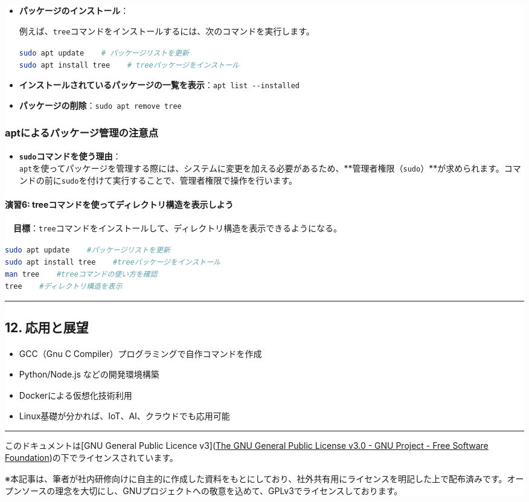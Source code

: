 - **パッケージのインストール**：
  
  例えば、`tree`コマンドをインストールするには、次のコマンドを実行します。

  ```bash
  sudo apt update    # パッケージリストを更新
  sudo apt install tree    # treeパッケージをインストール
  ```

- **インストールされているパッケージの一覧を表示**：`apt list --installed`

- **パッケージの削除**：`sudo apt remove tree`

### aptによるパッケージ管理の注意点

- **`sudo`コマンドを使う理由**：  
  `apt`を使ってパッケージを管理する際には、システムに変更を加える必要があるため、**管理者権限（`sudo`）**が求められます。コマンドの前に`sudo`を付けて実行することで、管理者権限で操作を行います。

#### 演習6: treeコマンドを使ってディレクトリ構造を表示しよう

　**目標**：`tree`コマンドをインストールして、ディレクトリ構造を表示できるようになる。

```bash
sudo apt update    #パッケージリストを更新
sudo apt install tree    #treeパッケージをインストール
man tree    #treeコマンドの使い方を確認
tree    #ディレクトリ構造を表示
```

---

## 12. 応用と展望

- GCC（Gnu C Compiler）プログラミングで自作コマンドを作成

- Python/Node.js などの開発環境構築

- Dockerによる仮想化技術利用

- Linux基礎が分かれば、IoT、AI、クラウドでも応用可能

---

このドキュメントは[GNU General Public Licence v3]([The GNU General Public License v3.0 - GNU Project - Free Software Foundation](https://www.gnu.org/licenses/gpl-3.0.en.html))の下でライセンスされています。

※本記事は、筆者が社内研修向けに自主的に作成した資料をもとにしており、社外共有用にライセンスを明記した上で配布済みです。オープンソースの理念を大切にし、GNUプロジェクトへの敬意を込めて、GPLv3でライセンスしております。